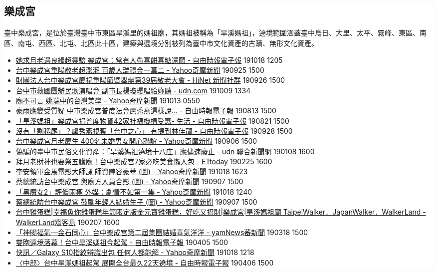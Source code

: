 ## 樂成宮

臺中樂成宮，是位於臺灣臺中市東區旱溪里的媽祖廟，其媽祖被稱為「旱溪媽祖」，遶境範圍涵蓋臺中烏日、大里、太平、霧峰、東區、南區、南屯、西區、北屯、北區此十區，建築與遶境分別被列為臺中市文化資產的古蹟、無形文化資產。
- [她求月老遇良緣超靈驗 樂成宮：常有人帶喜餅喜糖還願 - 自由時報電子報](https://news.ltn.com.tw/news/life/breakingnews/2950129 "她求月老遇良緣超靈驗 樂成宮：常有人帶喜餅喜糖還願 - 自由時報電子報") 191018 1205
- [台中樂成宮重陽敬老超澎湃 百歲人瑞禮金一萬二 - Yahoo奇摩新聞](https://tw.news.yahoo.com/%E5%8F%B0%E4%B8%AD%E6%A8%82%E6%88%90%E5%AE%AE%E9%87%8D%E9%99%BD%E6%95%AC%E8%80%81%E8%B6%85%E6%BE%8E%E6%B9%83-%E7%99%BE%E6%AD%B2%E4%BA%BA%E7%91%9E%E7%A6%AE%E9%87%91-%E8%90%AC%E4%BA%8C-035034136.html "台中樂成宮重陽敬老超澎湃 百歲人瑞禮金一萬二 - Yahoo奇摩新聞") 190925 1500
- [財團法人台中樂成宮慶祝重陽節暨舉辦第39屆敬老大會 - HiNet 新聞社群](https://times.hinet.net/news/22576762 "財團法人台中樂成宮慶祝重陽節暨舉辦第39屆敬老大會 - HiNet 新聞社群") 190926 1500
- [台中市救國團辦民歌演唱會 副市長楊瓊瓔唱給妳聽 - udn.com](https://udn.com/news/story/7323/4095196 "台中市救國團辦民歌演唱會 副市長楊瓊瓔唱給妳聽 - udn.com") 191009 1334
- [廟不可言 姚瑞中的台灣美學 - Yahoo奇摩新聞](https://tw.news.yahoo.com/%E5%BB%9F%E4%B8%8D%E5%8F%AF%E8%A8%80-%E5%A7%9A%E7%91%9E%E4%B8%AD%E7%9A%84%E5%8F%B0%E7%81%A3%E7%BE%8E%E5%AD%B8-215015223.html "廟不可言 姚瑞中的台灣美學 - Yahoo奇摩新聞") 191013 0550
- [豪雨應變受質疑 中市樂成宮普度法會盧秀燕這樣說... - 自由時報電子報](https://news.ltn.com.tw/news/politics/breakingnews/2883048 "豪雨應變受質疑 中市樂成宮普度法會盧秀燕這樣說... - 自由時報電子報") 190813 1500
- [「旱溪媽祖」樂成宮捐普度物資42家社福機構受惠- 生活 - 自由時報電子報](https://m.ltn.com.tw/news/life/breakingnews/2891693 "「旱溪媽祖」樂成宮捐普度物資42家社福機構受惠- 生活 - 自由時報電子報") 190821 1500
- [沒有「割稻尾」？盧秀燕視察「台中之心」 有提到林佳龍 - 自由時報電子報](https://news.ltn.com.tw/news/life/breakingnews/2929828 "沒有「割稻尾」？盧秀燕視察「台中之心」 有提到林佳龍 - 自由時報電子報") 190928 1500
- [台中樂成宮月老慶生 400名未婚男女開心聯誼 - Yahoo奇摩新聞](https://tw.news.yahoo.com/%E5%8F%B0%E4%B8%AD%E6%A8%82%E6%88%90%E5%AE%AE%E6%9C%88%E8%80%81%E6%85%B6%E7%94%9F-400%E5%90%8D%E6%9C%AA%E5%A9%9A%E7%94%B7%E5%A5%B3%E9%96%8B%E5%BF%83%E8%81%AF%E8%AA%BC-043805641.html "台中樂成宮月老慶生 400名未婚男女開心聯誼 - Yahoo奇摩新聞") 190906 1500
- [偽騙的臺中市民俗文化資產：「旱溪媽祖遶境十八庄」應儘速廢止 - udn 聯合新聞網](https://opinion.udn.com/opinion/story/9789/3581295 "偽騙的臺中市民俗文化資產：「旱溪媽祖遶境十八庄」應儘速廢止 - udn 聯合新聞網") 190108 1600
- [拜月老財神也要祭五臟廟！台中樂成宮7家必吃美食懶人包 - ETtoday](https://travel.ettoday.net/article/1383963.htm "拜月老財神也要祭五臟廟！台中樂成宮7家必吃美食懶人包 - ETtoday") 190225 1600
- [李安領軍金馬電影大師課 師資陣容豪華 (圖) - Yahoo奇摩新聞](https://tw.news.yahoo.com/%E6%9D%8E%E5%AE%89%E9%A0%98%E8%BB%8D%E9%87%91%E9%A6%AC%E9%9B%BB%E5%BD%B1%E5%A4%A7%E5%B8%AB%E8%AA%B2-%E5%B8%AB%E8%B3%87%E9%99%A3%E5%AE%B9%E8%B1%AA%E8%8F%AF-%E5%9C%96-082300029.html "李安領軍金馬電影大師課 師資陣容豪華 (圖) - Yahoo奇摩新聞") 191018 1623
- [蔡總統訪台中樂成宮 與廟方人員合影 (圖) - Yahoo奇摩新聞](https://tw.news.yahoo.com/%E8%94%A1%E7%B8%BD%E7%B5%B1%E8%A8%AA%E5%8F%B0%E4%B8%AD%E6%A8%82%E6%88%90%E5%AE%AE-%E8%88%87%E5%BB%9F%E6%96%B9%E4%BA%BA%E5%93%A1%E5%90%88%E5%BD%B1-%E5%9C%96-100028793.html "蔡總統訪台中樂成宮 與廟方人員合影 (圖) - Yahoo奇摩新聞") 190907 1500
- [「黑魔女2」評價兩極 外媒：劇情不如第一集 - Yahoo奇摩新聞](https://tw.news.yahoo.com/video/%E9%BB%91%E9%AD%94%E5%A5%B32-%E8%A9%95%E5%83%B9%E5%85%A9%E6%A5%B5-%E5%A4%96%E5%AA%92-%E5%8A%87%E6%83%85%E4%B8%8D%E5%A6%82%E7%AC%AC-%E9%9B%86-042442801.html "「黑魔女2」評價兩極 外媒：劇情不如第一集 - Yahoo奇摩新聞") 191018 1240
- [蔡總統訪台中樂成宮 鼓勵年輕人結婚生子 (圖) - Yahoo奇摩新聞](https://tw.news.yahoo.com/%E8%94%A1%E7%B8%BD%E7%B5%B1%E8%A8%AA%E5%8F%B0%E4%B8%AD%E6%A8%82%E6%88%90%E5%AE%AE-%E9%BC%93%E5%8B%B5%E5%B9%B4%E8%BC%95%E4%BA%BA%E7%B5%90%E5%A9%9A%E7%94%9F%E5%AD%90-%E5%9C%96-100028604.html "蔡總統訪台中樂成宮 鼓勵年輕人結婚生子 (圖) - Yahoo奇摩新聞") 190907 1500
- [台中雞蛋糕|幸福魚你雞蛋糕年節限定版金元寶雞蛋糕，好吃又招財|樂成宮|旱溪媽祖廟 TaipeiWalker．JapanWalker．WalkerLand - WalkerLand窩客島](http://www.walkerland.com.tw/article/view/213068?page=full "台中雞蛋糕|幸福魚你雞蛋糕年節限定版金元寶雞蛋糕，好吃又招財|樂成宮|旱溪媽祖廟 TaipeiWalker．JapanWalker．WalkerLand - WalkerLand窩客島") 190207 1600
- [「神賜福氣—金石同心」台中樂成宮第二屆集團結婚喜氣洋洋 - yamNews蕃新聞](https://n.yam.com/Article/20190318181861 "「神賜福氣—金石同心」台中樂成宮第二屆集團結婚喜氣洋洋 - yamNews蕃新聞") 190318 1500
- [雙胞遶境落幕！台中旱溪媽祖今起駕 - 自由時報電子報](https://news.ltn.com.tw/news/life/breakingnews/2749843 "雙胞遶境落幕！台中旱溪媽祖今起駕 - 自由時報電子報") 190405 1500
- [快訊／Galaxy S10指紋辨識出包 任何人都能解 - Yahoo奇摩新聞](https://tw.news.yahoo.com/%E5%BF%AB%E8%A8%8A-galaxy-s10%E6%8C%87%E7%B4%8B%E8%BE%A8%E8%AD%98%E5%87%BA%E5%8C%85-%E4%BB%BB%E4%BD%95%E4%BA%BA%E9%83%BD%E8%83%BD%E8%A7%A3-041854374.html "快訊／Galaxy S10指紋辨識出包 任何人都能解 - Yahoo奇摩新聞") 191018 1218
- [〈中部〉台中旱溪媽祖起駕 展開全台最久22天遶境 - 自由時報電子報](https://news.ltn.com.tw/news/local/paper/1279376 "〈中部〉台中旱溪媽祖起駕 展開全台最久22天遶境 - 自由時報電子報") 190406 1500
